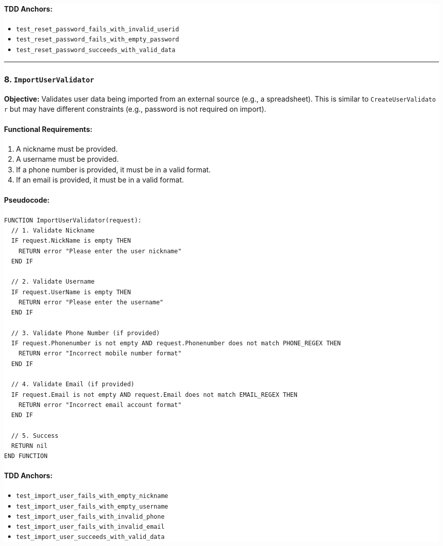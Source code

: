 #### TDD Anchors:

-   `test_reset_password_fails_with_invalid_userid`
-   `test_reset_password_fails_with_empty_password`
-   `test_reset_password_succeeds_with_valid_data`

---

### 8. `ImportUserValidator`

**Objective:** Validates user data being imported from an external source (e.g., a spreadsheet). This is similar to `CreateUserValidator` but may have different constraints (e.g., password is not required on import).

#### Functional Requirements:

1.  A nickname must be provided.
2.  A username must be provided.
3.  If a phone number is provided, it must be in a valid format.
4.  If an email is provided, it must be in a valid format.

#### Pseudocode:

```pseudocode
FUNCTION ImportUserValidator(request):
  // 1. Validate Nickname
  IF request.NickName is empty THEN
    RETURN error "Please enter the user nickname"
  END IF

  // 2. Validate Username
  IF request.UserName is empty THEN
    RETURN error "Please enter the username"
  END IF

  // 3. Validate Phone Number (if provided)
  IF request.Phonenumber is not empty AND request.Phonenumber does not match PHONE_REGEX THEN
    RETURN error "Incorrect mobile number format"
  END IF

  // 4. Validate Email (if provided)
  IF request.Email is not empty AND request.Email does not match EMAIL_REGEX THEN
    RETURN error "Incorrect email account format"
  END IF

  // 5. Success
  RETURN nil
END FUNCTION
```

#### TDD Anchors:

-   `test_import_user_fails_with_empty_nickname`
-   `test_import_user_fails_with_empty_username`
-   `test_import_user_fails_with_invalid_phone`
-   `test_import_user_fails_with_invalid_email`
-   `test_import_user_succeeds_with_valid_data`
